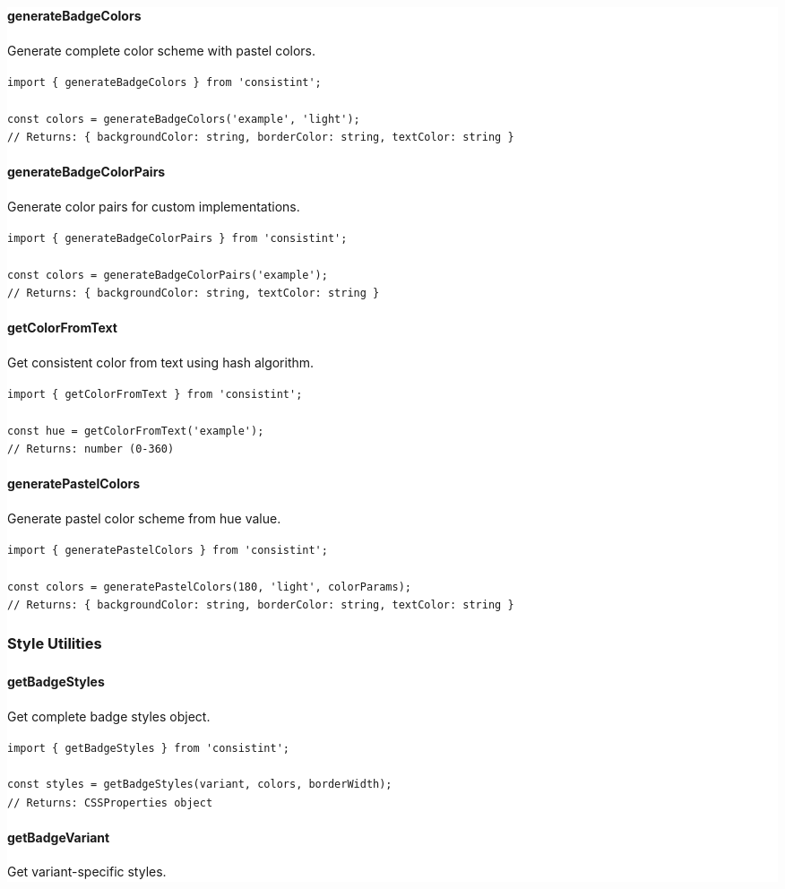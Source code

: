 #### generateBadgeColors
Generate complete color scheme with pastel colors.

```tsx
import { generateBadgeColors } from 'consistint';

const colors = generateBadgeColors('example', 'light');
// Returns: { backgroundColor: string, borderColor: string, textColor: string }
```

#### generateBadgeColorPairs
Generate color pairs for custom implementations.

```tsx
import { generateBadgeColorPairs } from 'consistint';

const colors = generateBadgeColorPairs('example');
// Returns: { backgroundColor: string, textColor: string }
```

#### getColorFromText
Get consistent color from text using hash algorithm.

```tsx
import { getColorFromText } from 'consistint';

const hue = getColorFromText('example');
// Returns: number (0-360)
```

#### generatePastelColors
Generate pastel color scheme from hue value.

```tsx
import { generatePastelColors } from 'consistint';

const colors = generatePastelColors(180, 'light', colorParams);
// Returns: { backgroundColor: string, borderColor: string, textColor: string }
```

### Style Utilities

#### getBadgeStyles
Get complete badge styles object.

```tsx
import { getBadgeStyles } from 'consistint';

const styles = getBadgeStyles(variant, colors, borderWidth);
// Returns: CSSProperties object
```

#### getBadgeVariant
Get variant-specific styles.
